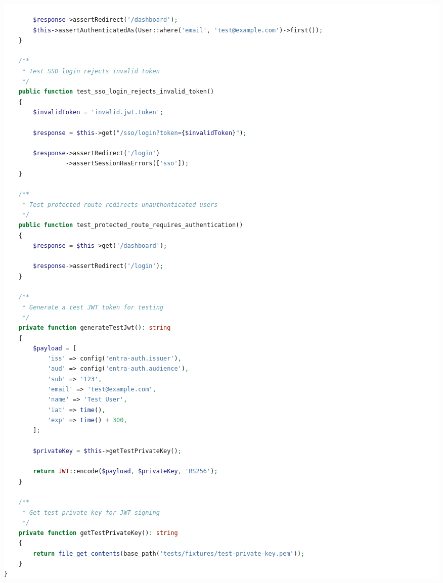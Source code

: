```php
        
        $response->assertRedirect('/dashboard');
        $this->assertAuthenticatedAs(User::where('email', 'test@example.com')->first());
    }
    
    /**
     * Test SSO login rejects invalid token
     */
    public function test_sso_login_rejects_invalid_token()
    {
        $invalidToken = 'invalid.jwt.token';
        
        $response = $this->get("/sso/login?token={$invalidToken}");
        
        $response->assertRedirect('/login')
                 ->assertSessionHasErrors(['sso']);
    }
    
    /**
     * Test protected route redirects unauthenticated users
     */
    public function test_protected_route_requires_authentication()
    {
        $response = $this->get('/dashboard');
        
        $response->assertRedirect('/login');
    }
    
    /**
     * Generate a test JWT token for testing
     */
    private function generateTestJwt(): string
    {
        $payload = [
            'iss' => config('entra-auth.issuer'),
            'aud' => config('entra-auth.audience'),
            'sub' => '123',
            'email' => 'test@example.com',
            'name' => 'Test User',
            'iat' => time(),
            'exp' => time() + 300,
        ];
        
        $privateKey = $this->getTestPrivateKey();
        
        return JWT::encode($payload, $privateKey, 'RS256');
    }
    
    /**
     * Get test private key for JWT signing
     */
    private function getTestPrivateKey(): string
    {
        return file_get_contents(base_path('tests/fixtures/test-private-key.pem'));
    }
}
```
